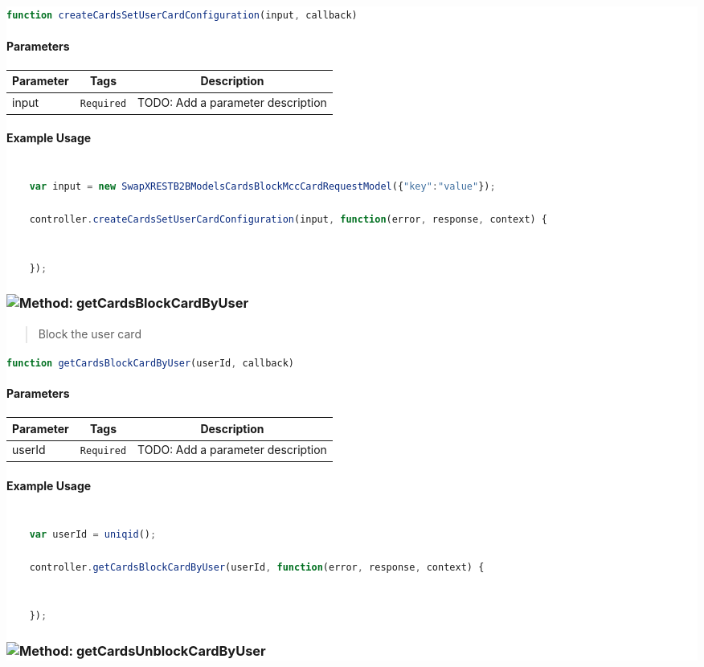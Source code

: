 ```javascript
function createCardsSetUserCardConfiguration(input, callback)
```
#### Parameters

| Parameter | Tags | Description |
|-----------|------|-------------|
| input |  ``` Required ```  | TODO: Add a parameter description |



#### Example Usage

```javascript

    var input = new SwapXRESTB2BModelsCardsBlockMccCardRequestModel({"key":"value"});

    controller.createCardsSetUserCardConfiguration(input, function(error, response, context) {

    
    });
```



### <a name="get_cards_block_card_by_user"></a>![Method: ](https://apidocs.io/img/method.png ".CardsController.getCardsBlockCardByUser") getCardsBlockCardByUser

> Block the user card


```javascript
function getCardsBlockCardByUser(userId, callback)
```
#### Parameters

| Parameter | Tags | Description |
|-----------|------|-------------|
| userId |  ``` Required ```  | TODO: Add a parameter description |



#### Example Usage

```javascript

    var userId = uniqid();

    controller.getCardsBlockCardByUser(userId, function(error, response, context) {

    
    });
```



### <a name="get_cards_unblock_card_by_user"></a>![Method: ](https://apidocs.io/img/method.png ".CardsController.getCardsUnblockCardByUser") getCardsUnblockCardByUser
